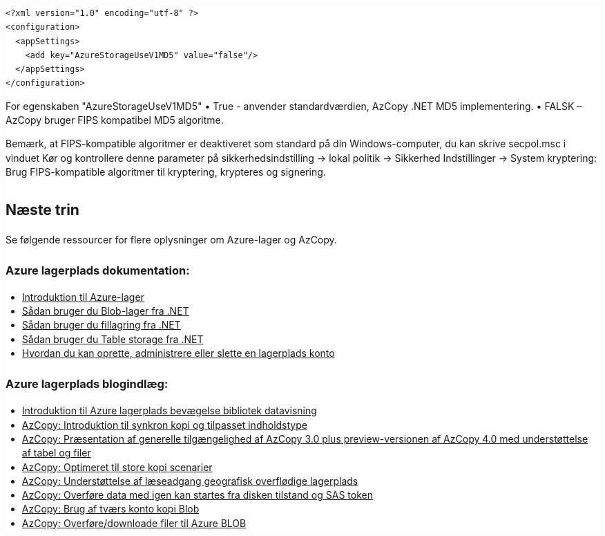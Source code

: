     <?xml version="1.0" encoding="utf-8" ?>
    <configuration>
      <appSettings>
        <add key="AzureStorageUseV1MD5" value="false"/>
      </appSettings>
    </configuration>

For egenskaben "AzureStorageUseV1MD5" • True - anvender standardværdien, AzCopy .NET MD5 implementering.
• FALSK – AzCopy bruger FIPS kompatibel MD5 algoritme.

Bemærk, at FIPS-kompatible algoritmer er deaktiveret som standard på din Windows-computer, du kan skrive secpol.msc i vinduet Kør og kontrollere denne parameter på sikkerhedsindstilling -> lokal politik -> Sikkerhed Indstillinger -> System kryptering: Brug FIPS-kompatible algoritmer til kryptering, krypteres og signering.

## <a name="next-steps"></a>Næste trin

Se følgende ressourcer for flere oplysninger om Azure-lager og AzCopy.

### <a name="azure-storage-documentation"></a>Azure lagerplads dokumentation:

- [Introduktion til Azure-lager](storage-introduction.md)
- [Sådan bruger du Blob-lager fra .NET](storage-dotnet-how-to-use-blobs.md)
- [Sådan bruger du fillagring fra .NET](storage-dotnet-how-to-use-files.md)
- [Sådan bruger du Table storage fra .NET](storage-dotnet-how-to-use-tables.md)
- [Hvordan du kan oprette, administrere eller slette en lagerplads konto](storage-create-storage-account.md)

### <a name="azure-storage-blog-posts"></a>Azure lagerplads blogindlæg:
- [Introduktion til Azure lagerplads bevægelse bibliotek datavisning](https://azure.microsoft.com/blog/introducing-azure-storage-data-movement-library-preview-2/)
- [AzCopy: Introduktion til synkron kopi og tilpasset indholdstype](http://blogs.msdn.com/b/windowsazurestorage/archive/2015/01/13/azcopy-introducing-synchronous-copy-and-customized-content-type.aspx)
- [AzCopy: Præsentation af generelle tilgængelighed af AzCopy 3.0 plus preview-versionen af AzCopy 4.0 med understøttelse af tabel og filer](http://blogs.msdn.com/b/windowsazurestorage/archive/2014/10/29/azcopy-announcing-general-availability-of-azcopy-3-0-plus-preview-release-of-azcopy-4-0-with-table-and-file-support.aspx)
- [AzCopy: Optimeret til store kopi scenarier](http://go.microsoft.com/fwlink/?LinkId=507682)
- [AzCopy: Understøttelse af læseadgang geografisk overflødige lagerplads](http://blogs.msdn.com/b/windowsazurestorage/archive/2014/04/07/azcopy-support-for-read-access-geo-redundant-account.aspx)
- [AzCopy: Overføre data med igen kan startes fra disken tilstand og SAS token](http://blogs.msdn.com/b/windowsazurestorage/archive/2013/09/07/azcopy-transfer-data-with-re-startable-mode-and-sas-token.aspx)
- [AzCopy: Brug af tværs konto kopi Blob](http://blogs.msdn.com/b/windowsazurestorage/archive/2013/04/01/azcopy-using-cross-account-copy-blob.aspx)
- [AzCopy: Overføre/downloade filer til Azure BLOB](http://blogs.msdn.com/b/windowsazurestorage/archive/2012/12/03/azcopy-uploading-downloading-files-for-windows-azure-blobs.aspx)
